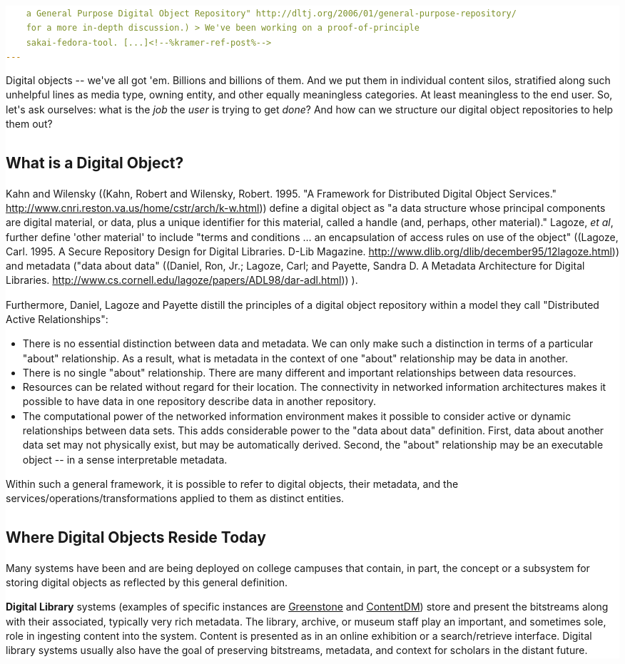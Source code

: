 ```yaml
    a General Purpose Digital Object Repository" http://dltj.org/2006/01/general-purpose-repository/
    for a more in-depth discussion.) > We've been working on a proof-of-principle
    sakai-fedora-tool. [...]<!--%kramer-ref-post%-->
---
```

<p>Digital objects -- we've all got 'em.  Billions and billions of them.  And we put them in individual content silos, stratified along such unhelpful lines as media type, owning entity, and other equally meaningless categories.  At least meaningless to the end user.  So, let's ask ourselves:  what is the <em>job</em> the <em>user</em> is trying to get <em>done</em>?  And how can we structure our digital object repositories to help them out?</p>
<h2>What is a Digital Object?</h2>
<p>Kahn and Wilensky ((Kahn, Robert and Wilensky, Robert. 1995. "A Framework for Distributed Digital Object Services." <a href="http://www.cnri.reston.va.us/home/cstr/arch/k-w.html" title="Kahn/Wilensky Architecture">http://www.cnri.reston.va.us/home/cstr/arch/k-w.html</a>)) define a digital object as "a data structure whose principal components are digital material, or data, plus a unique identifier for this material, called a handle (and, perhaps, other material)." Lagoze, <em>et al</em>, further define 'other material' to include "terms and conditions &hellip; an encapsulation of access rules on use of the object" ((Lagoze, Carl. 1995. A Secure Repository Design for Digital Libraries. D-Lib Magazine. <a href="http://www.dlib.org/dlib/december95/12lagoze.html" title="A Secure Repository Design for Digital Libraries">http://www.dlib.org/dlib/december95/12lagoze.html</a>)) and metadata ("data about data" ((Daniel, Ron, Jr.; Lagoze, Carl; and Payette, Sandra D. A Metadata Architecture for Digital Libraries. <a href="http://web.archive.org/web/20120617040554/http://www.cs.cornell.edu/lagoze/papers/ADL98/dar-adl.html" title="A Metadata Architecture for Digital Libraries">http://www.cs.cornell.edu/lagoze/papers/ADL98/dar-adl.html</a>)) ).</p>
<p>Furthermore, Daniel, Lagoze and Payette distill the principles of a digital object repository within a model they call "Distributed Active Relationships":</p>
<ul>
<li>There is no essential distinction between data and metadata. We can only make such a distinction in terms of a particular "about" relationship. As a result, what is metadata in the context of one "about" relationship may be data in another.</li>
<li>There is no single "about" relationship. There are many different and important relationships between data resources.</li>
<li>Resources can be related without regard for their location. The connectivity in networked information architectures makes it possible to have data in one repository describe data in another repository.</li>
<li>The computational power of the networked information environment makes it possible to consider active or dynamic relationships between data sets. This adds considerable power to the "data about data" definition. First, data about another data set may not physically exist, but may be automatically derived. Second, the "about" relationship may be an executable object -- in a sense interpretable metadata.</li>
</ul>
<p>Within such a general framework, it is possible to refer to digital objects, their metadata, and the services/operations/transformations applied to them as distinct entities.</p>
<h2>Where Digital Objects Reside Today</h2>
<p>Many systems have been and are being deployed on college campuses that contain, in part, the concept or a subsystem for storing digital objects as reflected by this general definition.</p>
<p><strong>Digital Library</strong> systems (examples of specific instances are <a href="http://www.greenstone.org/" title="302 Found">Greenstone</a> and <a href="http://www.oclc.org/en-US/contentdm.html" title="CONTENTdm Digital Collection Management Software by DiMeMa, Inc.">ContentDM</a>) store and present the bitstreams along with their associated, typically very rich metadata. The library, archive, or museum staff play an important, and sometimes sole, role in ingesting content into the system. Content is presented as in an online exhibition or a search/retrieve interface. Digital library systems usually also have the goal of preserving bitstreams, metadata, and context for scholars in the distant future.</p>